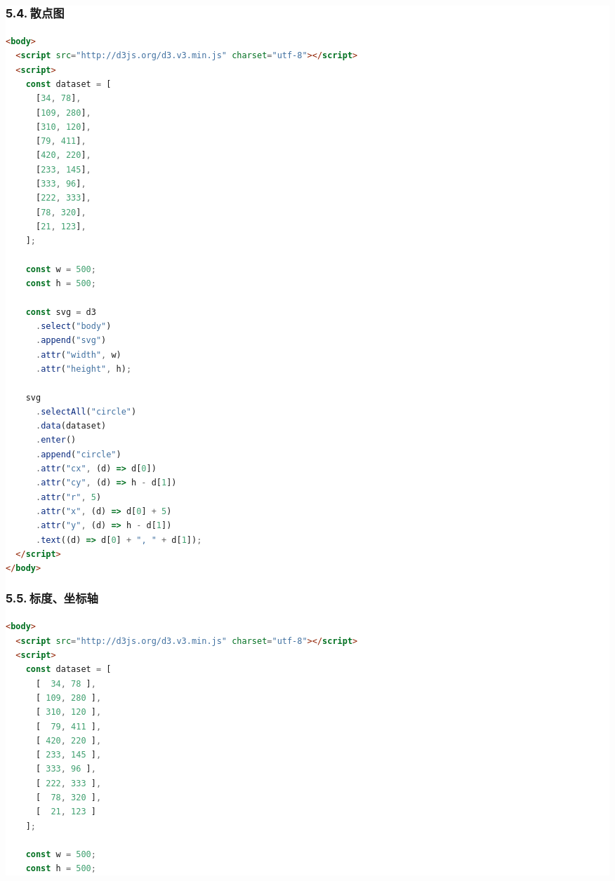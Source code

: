 ### 5.4. 散点图

```html
<body>
  <script src="http://d3js.org/d3.v3.min.js" charset="utf-8"></script>
  <script>
    const dataset = [
      [34, 78], 
      [109, 280], 
      [310, 120], 
      [79, 411], 
      [420, 220], 
      [233, 145], 
      [333, 96], 
      [222, 333], 
      [78, 320], 
      [21, 123], 
    ];

    const w = 500;
    const h = 500;

    const svg = d3
      .select("body")
      .append("svg")
      .attr("width", w)
      .attr("height", h);

    svg
      .selectAll("circle")
      .data(dataset)
      .enter()
      .append("circle")
      .attr("cx", (d) => d[0])
      .attr("cy", (d) => h - d[1])
      .attr("r", 5)
      .attr("x", (d) => d[0] + 5)
      .attr("y", (d) => h - d[1])
      .text((d) => d[0] + ", " + d[1]);
  </script>
</body>
```

### 5.5. 标度、坐标轴

```html
<body>
  <script src="http://d3js.org/d3.v3.min.js" charset="utf-8"></script>
  <script>
    const dataset = [
      [  34, 78 ], 
      [ 109, 280 ], 
      [ 310, 120 ], 
      [  79, 411 ], 
      [ 420, 220 ], 
      [ 233, 145 ], 
      [ 333, 96 ], 
      [ 222, 333 ], 
      [  78, 320 ], 
      [  21, 123 ]
    ];
    
    const w = 500;
    const h = 500;
```